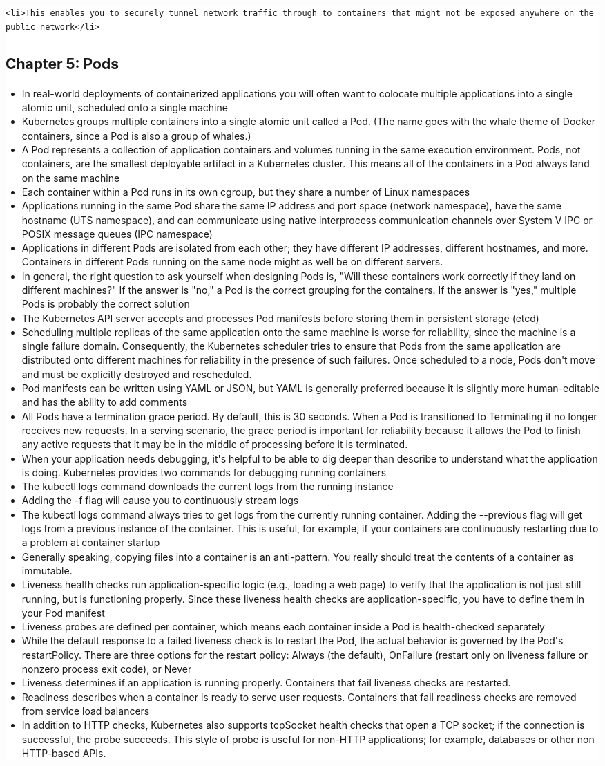  	<li>This enables you to securely tunnel network traffic through to containers that might not be exposed anywhere on the public network</li>
</ul>
<h2>Chapter 5: Pods</h2>
<ul>
 	<li>In real-world deployments of containerized applications you will often want to colocate multiple applications into a single atomic unit, scheduled onto a single machine</li>
 	<li>Kubernetes groups multiple containers into a single atomic unit called a Pod. (The name goes with the whale theme of Docker containers, since a Pod is also a group of whales.)</li>
 	<li>A Pod represents a collection of application containers and volumes running in the same execution environment. Pods, not containers, are the smallest deployable artifact in a Kubernetes cluster. This means all of the containers in a Pod always land on the same machine</li>
 	<li>Each container within a Pod runs in its own cgroup, but they share a number of Linux namespaces</li>
 	<li>Applications running in the same Pod share the same IP address and port space (network namespace), have the same hostname (UTS namespace), and can communicate using native interprocess communication channels over System V IPC or POSIX message queues (IPC namespace)</li>
 	<li>Applications in different Pods are isolated from each other; they have different IP addresses, different hostnames, and more. Containers in different Pods running on the same node might as well be on different servers.</li>
 	<li>In general, the right question to ask yourself when designing Pods is, "Will these containers work correctly if they land on different machines?" If the answer is "no," a Pod is the correct grouping for the containers. If the answer is "yes," multiple Pods is probably the correct solution</li>
 	<li>The Kubernetes API server accepts and processes Pod manifests before storing them in persistent storage (etcd)</li>
 	<li>Scheduling multiple replicas of the same application onto the same machine is worse for reliability, since the machine is a single failure domain. Consequently, the Kubernetes scheduler tries to ensure that Pods from the same application are distributed onto different machines for reliability in the presence of such failures. Once scheduled to a node, Pods don't move and must be explicitly destroyed and rescheduled.</li>
 	<li>Pod manifests can be written using YAML or JSON, but YAML is generally preferred because it is slightly more human-editable and has the ability to add comments</li>
 	<li>All Pods have a termination grace period. By default, this is 30 seconds. When a Pod is transitioned to Terminating it no longer receives new requests. In a serving scenario, the grace period is important for reliability because it allows the Pod to finish any active requests that it may be in the middle of processing before it is terminated.</li>
 	<li>When your application needs debugging, it's helpful to be able to dig deeper than describe to understand what the application is doing. Kubernetes provides two commands for debugging running containers</li>
 	<li>The kubectl logs command downloads the current logs from the running instance</li>
 	<li>Adding the -f flag will cause you to continuously stream logs</li>
 	<li>The kubectl logs command always tries to get logs from the currently running container. Adding the --previous flag will get logs from a previous instance of the container. This is useful, for example, if your containers are continuously restarting due to a problem at container startup</li>
 	<li>Generally speaking, copying files into a container is an anti-pattern. You really should treat the contents of a container as immutable.</li>
 	<li>Liveness health checks run application-specific logic (e.g., loading a web page) to verify that the application is not just still running, but is functioning properly. Since these liveness health checks are application-specific, you have to define them in your Pod manifest</li>
 	<li>Liveness probes are defined per container, which means each container inside a Pod is health-checked separately</li>
 	<li>While the default response to a failed liveness check is to restart the Pod, the actual behavior is governed by the Pod's restartPolicy. There are three options for the restart policy: Always (the default), OnFailure (restart only on liveness failure or nonzero process exit code), or Never</li>
 	<li>Liveness determines if an application is running properly. Containers that fail liveness checks are restarted.</li>
 	<li>Readiness describes when a container is ready to serve user requests. Containers that fail readiness checks are removed from service load balancers</li>
 	<li>In addition to HTTP checks, Kubernetes also supports tcpSocket health checks that open a TCP socket; if the connection is successful, the probe succeeds. This style of probe is useful for non-HTTP applications; for example, databases or other non HTTP-based APIs.</li>